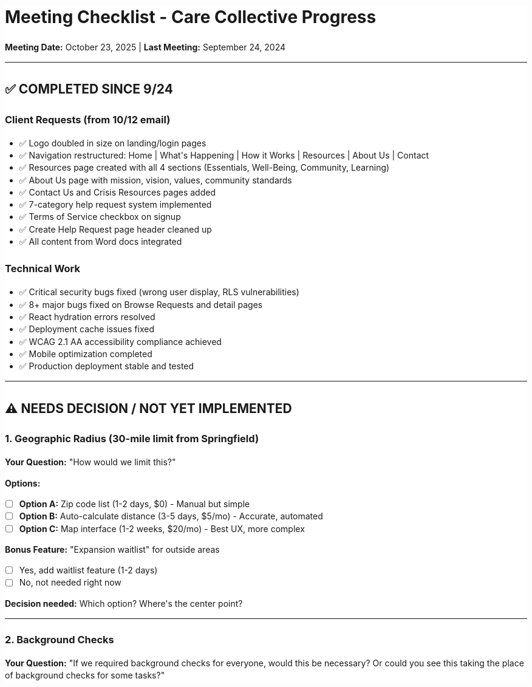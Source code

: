 # Meeting Checklist - Care Collective Progress
**Meeting Date:** October 23, 2025 | **Last Meeting:** September 24, 2024

---

## ✅ COMPLETED SINCE 9/24

### Client Requests (from 10/12 email)
- ✅ Logo doubled in size on landing/login pages
- ✅ Navigation restructured: Home | What's Happening | How it Works | Resources | About Us | Contact
- ✅ Resources page created with all 4 sections (Essentials, Well-Being, Community, Learning)
- ✅ About Us page with mission, vision, values, community standards
- ✅ Contact Us and Crisis Resources pages added
- ✅ 7-category help request system implemented
- ✅ Terms of Service checkbox on signup
- ✅ Create Help Request page header cleaned up
- ✅ All content from Word docs integrated

### Technical Work
- ✅ Critical security bugs fixed (wrong user display, RLS vulnerabilities)
- ✅ 8+ major bugs fixed on Browse Requests and detail pages
- ✅ React hydration errors resolved
- ✅ Deployment cache issues fixed
- ✅ WCAG 2.1 AA accessibility compliance achieved
- ✅ Mobile optimization completed
- ✅ Production deployment stable and tested

---

## ⚠️ NEEDS DECISION / NOT YET IMPLEMENTED

### 1. Geographic Radius (30-mile limit from Springfield)
**Your Question:** "How would we limit this?"

**Options:**
- [ ] **Option A:** Zip code list (1-2 days, $0) - Manual but simple
- [ ] **Option B:** Auto-calculate distance (3-5 days, $5/mo) - Accurate, automated
- [ ] **Option C:** Map interface (1-2 weeks, $20/mo) - Best UX, more complex

**Bonus Feature:** "Expansion waitlist" for outside areas
- [ ] Yes, add waitlist feature (1-2 days)
- [ ] No, not needed right now

**Decision needed:** Which option? Where's the center point?

---

### 2. Background Checks
**Your Question:** "If we required background checks for everyone, would this be necessary? Or could you see this taking the place of background checks for some tasks?"
